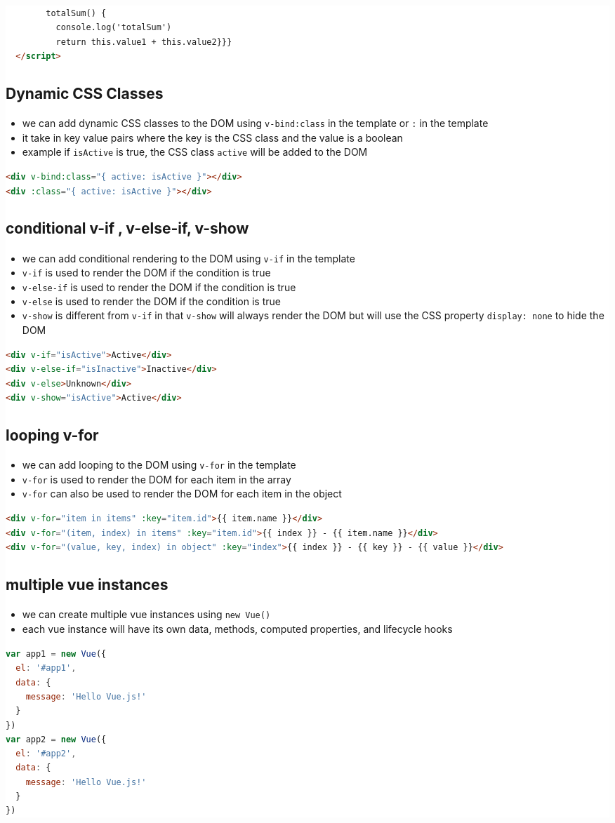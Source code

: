 ```html
        totalSum() {
          console.log('totalSum')
          return this.value1 + this.value2}}}
  </script>
```
## Dynamic CSS Classes
- we can add dynamic CSS classes to the DOM using `v-bind:class` in the template or `:` in the template
- it take in key value pairs where the key is the CSS class and the value is a boolean
- example if `isActive` is true, the CSS class `active` will be added to the DOM
```html
<div v-bind:class="{ active: isActive }"></div>
<div :class="{ active: isActive }"></div>
```

## conditional v-if , v-else-if, v-show
- we can add conditional rendering to the DOM using `v-if` in the template
- `v-if` is used to render the DOM if the condition is true
- `v-else-if` is used to render the DOM if the condition is true
- `v-else` is used to render the DOM if the condition is true
- `v-show` is different from `v-if` in that `v-show` will always render the DOM but will use the CSS property `display: none` to hide the DOM
```html
<div v-if="isActive">Active</div>
<div v-else-if="isInactive">Inactive</div>
<div v-else>Unknown</div>
<div v-show="isActive">Active</div>
```

## looping v-for
- we can add looping to the DOM using `v-for` in the template 
- `v-for` is used to render the DOM for each item in the array
- `v-for` can also be used to render the DOM for each item in the object
```html
<div v-for="item in items" :key="item.id">{{ item.name }}</div>
<div v-for="(item, index) in items" :key="item.id">{{ index }} - {{ item.name }}</div>
<div v-for="(value, key, index) in object" :key="index">{{ index }} - {{ key }} - {{ value }}</div>
```

## multiple vue instances
- we can create multiple vue instances using `new Vue()`
- each vue instance will have its own data, methods, computed properties, and lifecycle hooks
```js
var app1 = new Vue({
  el: '#app1',
  data: {
    message: 'Hello Vue.js!'
  }
})
var app2 = new Vue({
  el: '#app2',
  data: {
    message: 'Hello Vue.js!'
  }
})
```
